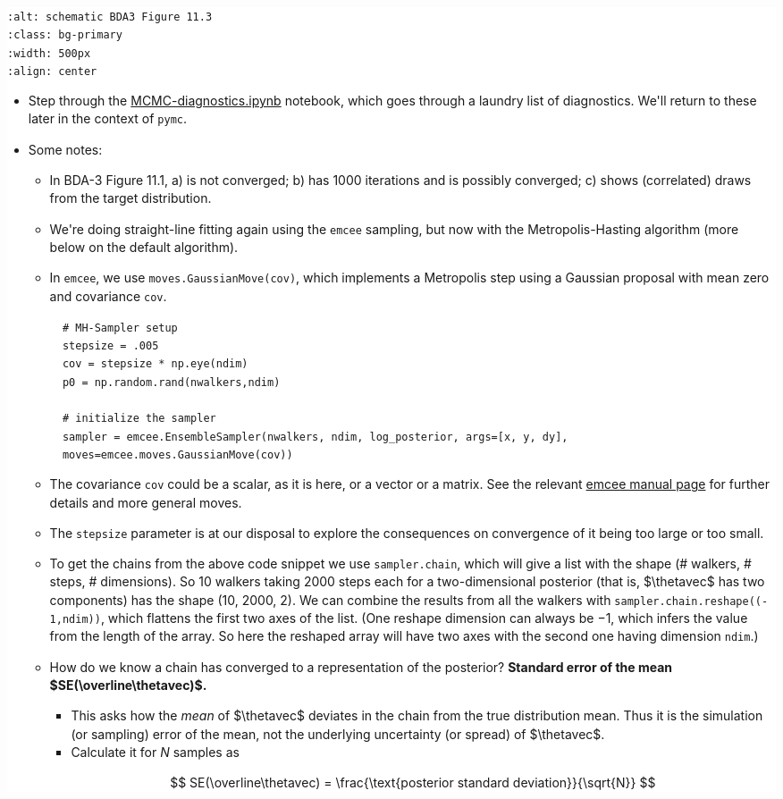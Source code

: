 ```{image} /_images/schematic_BDA3_fig11p3.png
:alt: schematic BDA3 Figure 11.3
:class: bg-primary
:width: 500px
:align: center
```
* Step through the [MCMC-diagnostics.ipynb](/notebooks/MCMC_sampling_I/MCMC-diagnostics.ipynb) notebook, which goes through a laundry list of diagnostics. We'll return to these later in the context of `pymc`.

* Some notes:
    * In BDA-3 Figure 11.1, a) is not converged; b) has 1000 iterations and is possibly converged; c) shows (correlated) draws from the target distribution.
    * We're doing straight-line fitting again using the `emcee` sampling, but now with the Metropolis-Hasting algorithm (more below on the default algorithm). 
    * In `emcee`, we use `moves.GaussianMove(cov)`, which implements a Metropolis step using a Gaussian proposal with mean zero and covariance `cov`. 

            # MH-Sampler setup
            stepsize = .005
            cov = stepsize * np.eye(ndim)
            p0 = np.random.rand(nwalkers,ndim)
            
            # initialize the sampler
            sampler = emcee.EnsembleSampler(nwalkers, ndim, log_posterior, args=[x, y, dy],
            moves=emcee.moves.GaussianMove(cov))

    * The covariance `cov` could be a scalar, as it is here, or a vector or a matrix. See the relevant [emcee manual page](https://emcee.readthedocs.io/en/stable/user/moves/) for further details and more general moves.

    * The `stepsize` parameter is at our disposal to explore the consequences on convergence of it being too large or too small.

    * To get the chains from the above code snippet we use `sampler.chain`, which will give a list with the shape (# walkers, # steps, # dimensions). So 10 walkers taking 2000 steps each for a two-dimensional posterior (that is, $\thetavec$ has two components) has the shape (10, 2000, 2). We can combine the results from all the walkers with `sampler.chain.reshape((-1,ndim))`, which flattens the first two axes of the list. (One reshape dimension can always be $-1$, which infers the value from the length of the array. So here the reshaped array will have two axes with the second one having dimension `ndim`.)

    * How do we know a chain has converged to a representation of the posterior? **Standard error of the mean $SE(\overline\thetavec)$.**
        * This asks how the *mean* of $\thetavec$ deviates in the chain     from the true distribution mean. Thus it is the simulation (or     sampling) error of the mean, not the underlying uncertainty (or spread) of $\thetavec$.
        * Calculate it for $N$ samples as
    
        $$
           SE(\overline\thetavec) = \frac{\text{posterior standard deviation}}{\sqrt{N}}
        $$
    